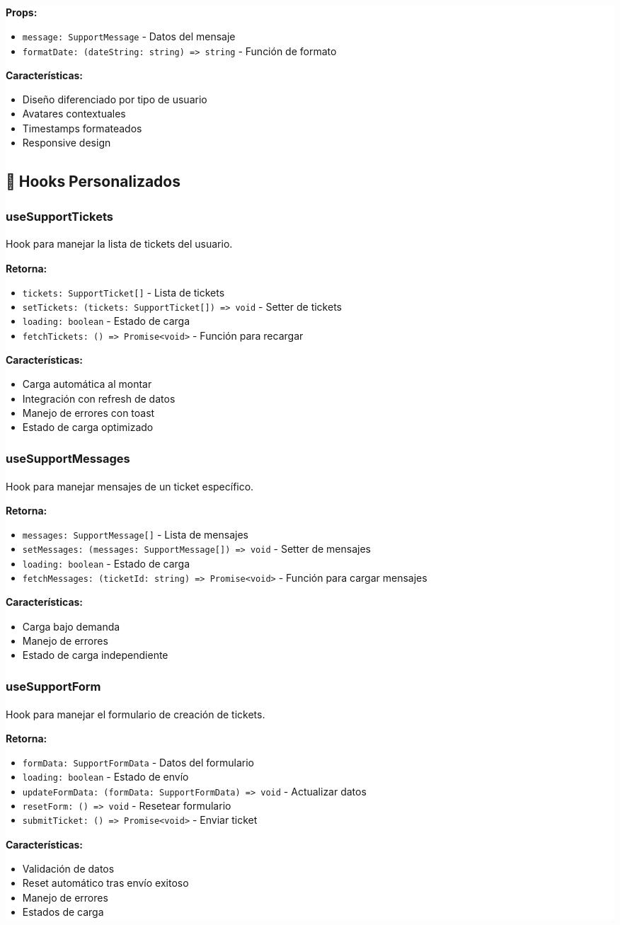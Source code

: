 **Props:**
- `message: SupportMessage` - Datos del mensaje
- `formatDate: (dateString: string) => string` - Función de formato

**Características:**
- Diseño diferenciado por tipo de usuario
- Avatares contextuales
- Timestamps formateados
- Responsive design

## 🔧 Hooks Personalizados

### useSupportTickets
Hook para manejar la lista de tickets del usuario.

**Retorna:**
- `tickets: SupportTicket[]` - Lista de tickets
- `setTickets: (tickets: SupportTicket[]) => void` - Setter de tickets
- `loading: boolean` - Estado de carga
- `fetchTickets: () => Promise<void>` - Función para recargar

**Características:**
- Carga automática al montar
- Integración con refresh de datos
- Manejo de errores con toast
- Estado de carga optimizado

### useSupportMessages
Hook para manejar mensajes de un ticket específico.

**Retorna:**
- `messages: SupportMessage[]` - Lista de mensajes
- `setMessages: (messages: SupportMessage[]) => void` - Setter de mensajes
- `loading: boolean` - Estado de carga
- `fetchMessages: (ticketId: string) => Promise<void>` - Función para cargar mensajes

**Características:**
- Carga bajo demanda
- Manejo de errores
- Estado de carga independiente

### useSupportForm
Hook para manejar el formulario de creación de tickets.

**Retorna:**
- `formData: SupportFormData` - Datos del formulario
- `loading: boolean` - Estado de envío
- `updateFormData: (formData: SupportFormData) => void` - Actualizar datos
- `resetForm: () => void` - Resetear formulario
- `submitTicket: () => Promise<void>` - Enviar ticket

**Características:**
- Validación de datos
- Reset automático tras envío exitoso
- Manejo de errores
- Estados de carga
